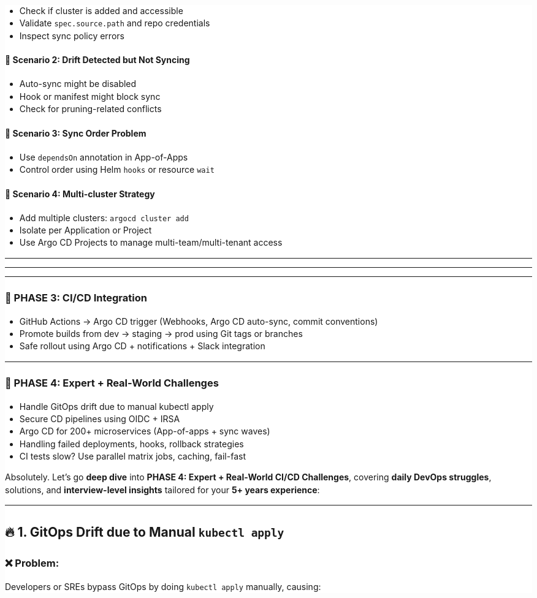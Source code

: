 * Check if cluster is added and accessible
* Validate `spec.source.path` and repo credentials
* Inspect sync policy errors

#### 🚨 Scenario 2: Drift Detected but Not Syncing

* Auto-sync might be disabled
* Hook or manifest might block sync
* Check for pruning-related conflicts

#### 🚨 Scenario 3: Sync Order Problem

* Use `dependsOn` annotation in App-of-Apps
* Control order using Helm `hooks` or resource `wait`

#### 🚨 Scenario 4: Multi-cluster Strategy

* Add multiple clusters: `argocd cluster add`
* Isolate per Application or Project
* Use Argo CD Projects to manage multi-team/multi-tenant access

---
---
---


### 🔹 PHASE 3: CI/CD Integration

* GitHub Actions → Argo CD trigger (Webhooks, Argo CD auto-sync, commit conventions)
* Promote builds from dev → staging → prod using Git tags or branches
* Safe rollout using Argo CD + notifications + Slack integration

---

### 🔹 PHASE 4: Expert + Real-World Challenges

* Handle GitOps drift due to manual kubectl apply
* Secure CD pipelines using OIDC + IRSA
* Argo CD for 200+ microservices (App-of-apps + sync waves)
* Handling failed deployments, hooks, rollback strategies
* CI tests slow? Use parallel matrix jobs, caching, fail-fast


Absolutely. Let’s go **deep dive** into **PHASE 4: Expert + Real-World CI/CD Challenges**, covering **daily DevOps struggles**, solutions, and **interview-level insights** tailored for your **5+ years experience**:

---

## 🔥 1. **GitOps Drift due to Manual `kubectl apply`**

### ❌ Problem:

Developers or SREs bypass GitOps by doing `kubectl apply` manually, causing:
